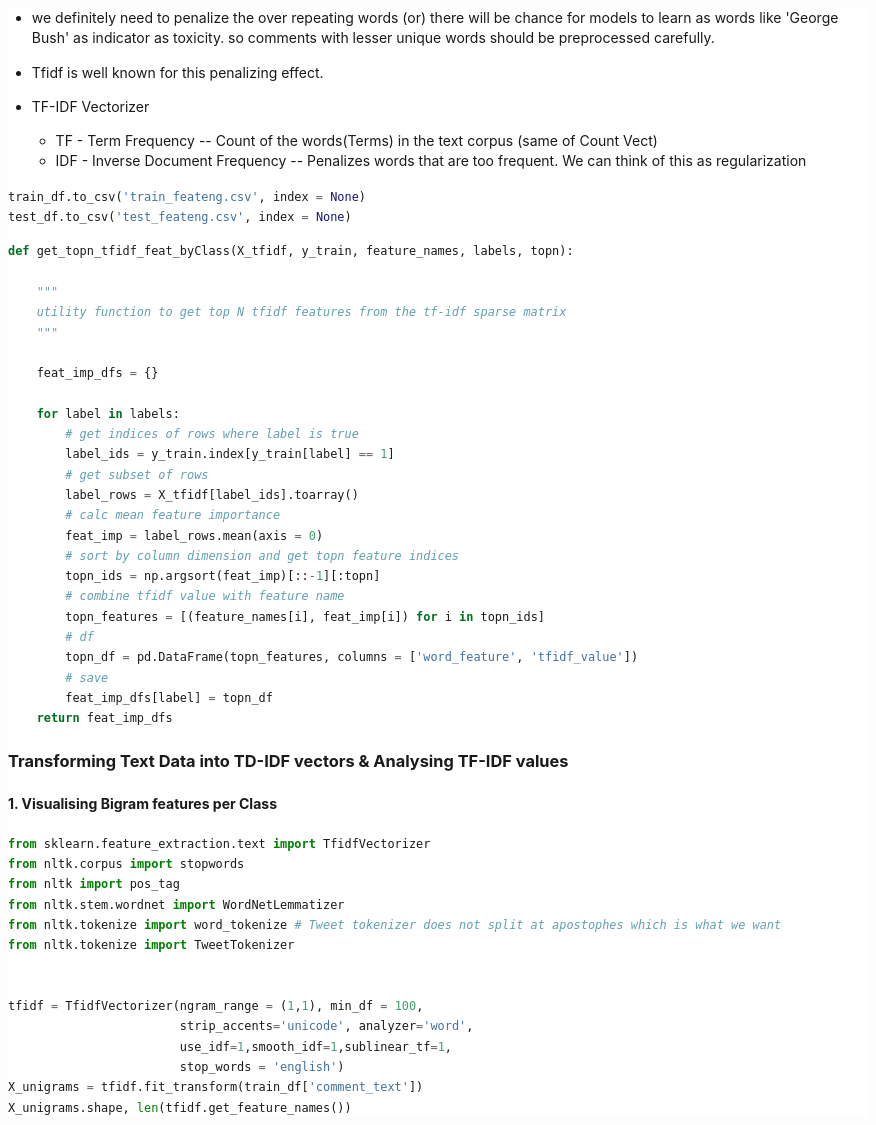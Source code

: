 
- we definitely need to penalize the over repeating words (or) there will be chance for models to learn as words like 'George Bush' as indicator as toxicity. so comments with lesser unique words should be preprocessed carefully.

- Tfidf is well known for this penalizing effect.
-  TF-IDF Vectorizer
      - TF - Term Frequency -- Count of the words(Terms) in the text corpus (same of Count Vect)
      - IDF - Inverse Document Frequency -- Penalizes words that are too frequent. We can think of this as regularization


```python
train_df.to_csv('train_feateng.csv', index = None)
test_df.to_csv('test_feateng.csv', index = None)
```


```python
def get_topn_tfidf_feat_byClass(X_tfidf, y_train, feature_names, labels, topn):
    
    """
    utility function to get top N tfidf features from the tf-idf sparse matrix
    """
    
    feat_imp_dfs = {}
    
    for label in labels:
        # get indices of rows where label is true
        label_ids = y_train.index[y_train[label] == 1]
        # get subset of rows
        label_rows = X_tfidf[label_ids].toarray()
        # calc mean feature importance
        feat_imp = label_rows.mean(axis = 0)
        # sort by column dimension and get topn feature indices
        topn_ids = np.argsort(feat_imp)[::-1][:topn]
        # combine tfidf value with feature name
        topn_features = [(feature_names[i], feat_imp[i]) for i in topn_ids]
        # df
        topn_df = pd.DataFrame(topn_features, columns = ['word_feature', 'tfidf_value'])
        # save 
        feat_imp_dfs[label] = topn_df
    return feat_imp_dfs
```

### Transforming Text Data into TD-IDF vectors & Analysing TF-IDF values 

#### 1. Visualising Bigram features per Class


```python
from sklearn.feature_extraction.text import TfidfVectorizer
from nltk.corpus import stopwords
from nltk import pos_tag
from nltk.stem.wordnet import WordNetLemmatizer 
from nltk.tokenize import word_tokenize # Tweet tokenizer does not split at apostophes which is what we want
from nltk.tokenize import TweetTokenizer


tfidf = TfidfVectorizer(ngram_range = (1,1), min_df = 100, 
                        strip_accents='unicode', analyzer='word',
                        use_idf=1,smooth_idf=1,sublinear_tf=1,
                        stop_words = 'english')
X_unigrams = tfidf.fit_transform(train_df['comment_text'])
X_unigrams.shape, len(tfidf.get_feature_names())

```